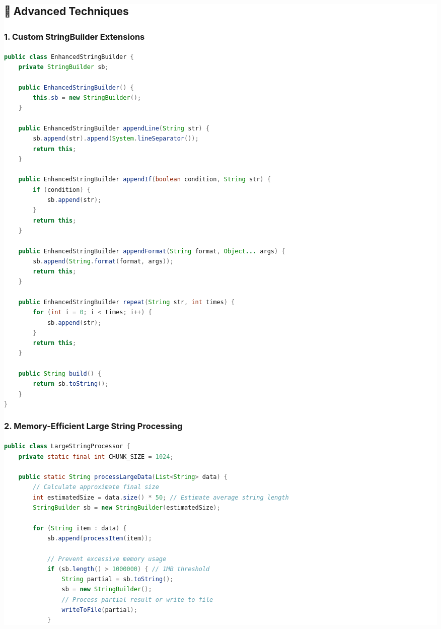 ## 🎯 Advanced Techniques

### 1. Custom StringBuilder Extensions

```java
public class EnhancedStringBuilder {
    private StringBuilder sb;
    
    public EnhancedStringBuilder() {
        this.sb = new StringBuilder();
    }
    
    public EnhancedStringBuilder appendLine(String str) {
        sb.append(str).append(System.lineSeparator());
        return this;
    }
    
    public EnhancedStringBuilder appendIf(boolean condition, String str) {
        if (condition) {
            sb.append(str);
        }
        return this;
    }
    
    public EnhancedStringBuilder appendFormat(String format, Object... args) {
        sb.append(String.format(format, args));
        return this;
    }
    
    public EnhancedStringBuilder repeat(String str, int times) {
        for (int i = 0; i < times; i++) {
            sb.append(str);
        }
        return this;
    }
    
    public String build() {
        return sb.toString();
    }
}
```

### 2. Memory-Efficient Large String Processing

```java
public class LargeStringProcessor {
    private static final int CHUNK_SIZE = 1024;
    
    public static String processLargeData(List<String> data) {
        // Calculate approximate final size
        int estimatedSize = data.size() * 50; // Estimate average string length
        StringBuilder sb = new StringBuilder(estimatedSize);
        
        for (String item : data) {
            sb.append(processItem(item));
            
            // Prevent excessive memory usage
            if (sb.length() > 1000000) { // 1MB threshold
                String partial = sb.toString();
                sb = new StringBuilder();
                // Process partial result or write to file
                writeToFile(partial);
            }
```